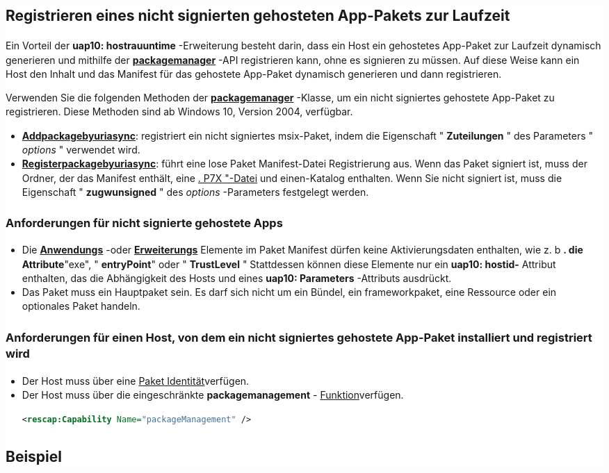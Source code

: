 ## <a name="register-an-unsigned-hosted-app-package-at-run-time"></a>Registrieren eines nicht signierten gehosteten App-Pakets zur Laufzeit

Ein Vorteil der **uap10: hostrauuntime** -Erweiterung besteht darin, dass ein Host ein gehostetes App-Paket zur Laufzeit dynamisch generieren und mithilfe der [**packagemanager**](https://docs.microsoft.com/uwp/api/windows.management.deployment.packagemanager) -API registrieren kann, ohne es signieren zu müssen. Auf diese Weise kann ein Host den Inhalt und das Manifest für das gehostete App-Paket dynamisch generieren und dann registrieren.

Verwenden Sie die folgenden Methoden der [**packagemanager**](https://docs.microsoft.com/uwp/api/windows.management.deployment.packagemanager) -Klasse, um ein nicht signiertes gehostete App-Paket zu registrieren. Diese Methoden sind ab Windows 10, Version 2004, verfügbar.

* [**Addpackagebyuriasync**](https://docs.microsoft.com/uwp/api/windows.management.deployment.packagemanager.addpackagebyuriasync): registriert ein nicht signiertes msix-Paket, indem die Eigenschaft " **Zuteilungen** " des Parameters " *options* " verwendet wird.
* [**Registerpackagebyuriasync**](https://docs.microsoft.com/uwp/api/windows.management.deployment.packagemanager.registerpackagebyuriasync): führt eine lose Paket Manifest-Datei Registrierung aus. Wenn das Paket signiert ist, muss der Ordner, der das Manifest enthält, eine [. P7X "-Datei](https://docs.microsoft.com/windows/msix/overview#inside-an-msix-package) und einen-Katalog enthalten. Wenn Sie nicht signiert ist, muss die Eigenschaft " **zugwunsigned** " des *options* -Parameters festgelegt werden.

### <a name="requirements-for-unsigned-hosted-apps"></a>Anforderungen für nicht signierte gehostete Apps

* Die [**Anwendungs**](https://docs.microsoft.com/uwp/schemas/appxpackage/uapmanifestschema/element-application) -oder [**Erweiterungs**](https://docs.microsoft.com/uwp/schemas/appxpackage/uapmanifestschema/element-1-extension) Elemente im Paket Manifest dürfen keine Aktivierungsdaten enthalten, wie z. b **. die Attribute**"exe", " **entryPoint**" oder " **TrustLevel** " Stattdessen können diese Elemente nur ein **uap10: hostid-** Attribut enthalten, das die Abhängigkeit des Hosts und eines **uap10: Parameters** -Attributs ausdrückt.
* Das Paket muss ein Hauptpaket sein. Es darf sich nicht um ein Bündel, ein frameworkpaket, eine Ressource oder ein optionales Paket handeln.

### <a name="requirements-for-a-host-that-installs-and-registers-an-unsigned-hosted-app-package"></a>Anforderungen für einen Host, von dem ein nicht signiertes gehostete App-Paket installiert und registriert wird

* Der Host muss über eine [Paket Identität](#define-a-host)verfügen.
* Der Host muss über die eingeschränkte **packagemanagement** - [Funktion](https://docs.microsoft.com/windows/uwp/packaging/app-capability-declarations#restricted-capabilities)verfügen.
    ```xml
    <rescap:Capability Name="packageManagement" />
    ```



## <a name="sample"></a>Beispiel

